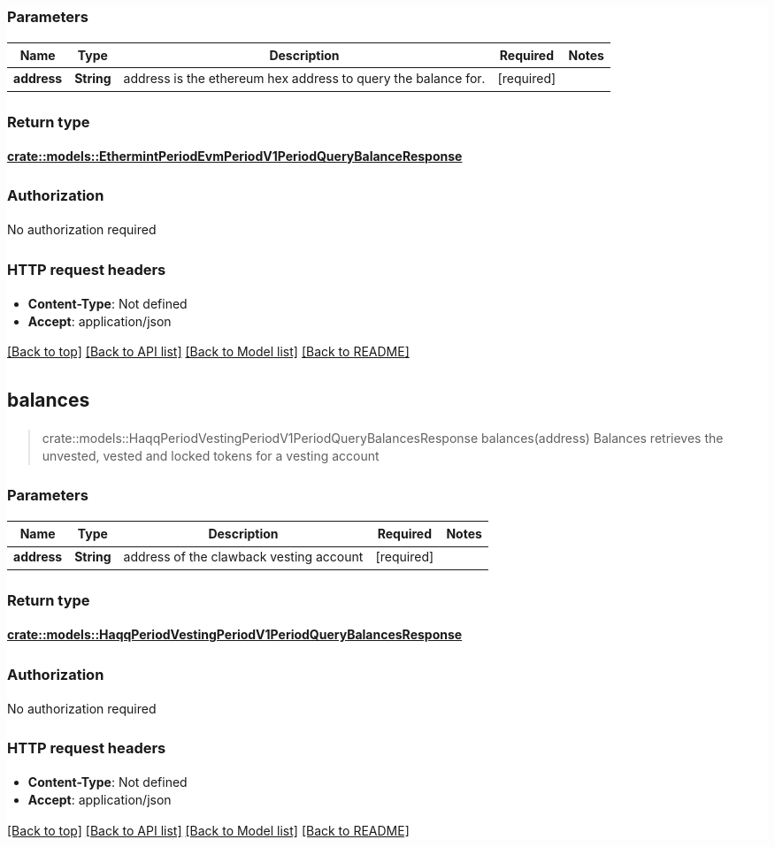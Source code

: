 ### Parameters


Name | Type | Description  | Required | Notes
------------- | ------------- | ------------- | ------------- | -------------
**address** | **String** | address is the ethereum hex address to query the balance for. | [required] |

### Return type

[**crate::models::EthermintPeriodEvmPeriodV1PeriodQueryBalanceResponse**](ethermint.evm.v1.QueryBalanceResponse.md)

### Authorization

No authorization required

### HTTP request headers

- **Content-Type**: Not defined
- **Accept**: application/json

[[Back to top]](#) [[Back to API list]](../README.md#documentation-for-api-endpoints) [[Back to Model list]](../README.md#documentation-for-models) [[Back to README]](../README.md)


## balances

> crate::models::HaqqPeriodVestingPeriodV1PeriodQueryBalancesResponse balances(address)
Balances retrieves the unvested, vested and locked tokens for a vesting account

### Parameters


Name | Type | Description  | Required | Notes
------------- | ------------- | ------------- | ------------- | -------------
**address** | **String** | address of the clawback vesting account | [required] |

### Return type

[**crate::models::HaqqPeriodVestingPeriodV1PeriodQueryBalancesResponse**](haqq.vesting.v1.QueryBalancesResponse.md)

### Authorization

No authorization required

### HTTP request headers

- **Content-Type**: Not defined
- **Accept**: application/json

[[Back to top]](#) [[Back to API list]](../README.md#documentation-for-api-endpoints) [[Back to Model list]](../README.md#documentation-for-models) [[Back to README]](../README.md)

